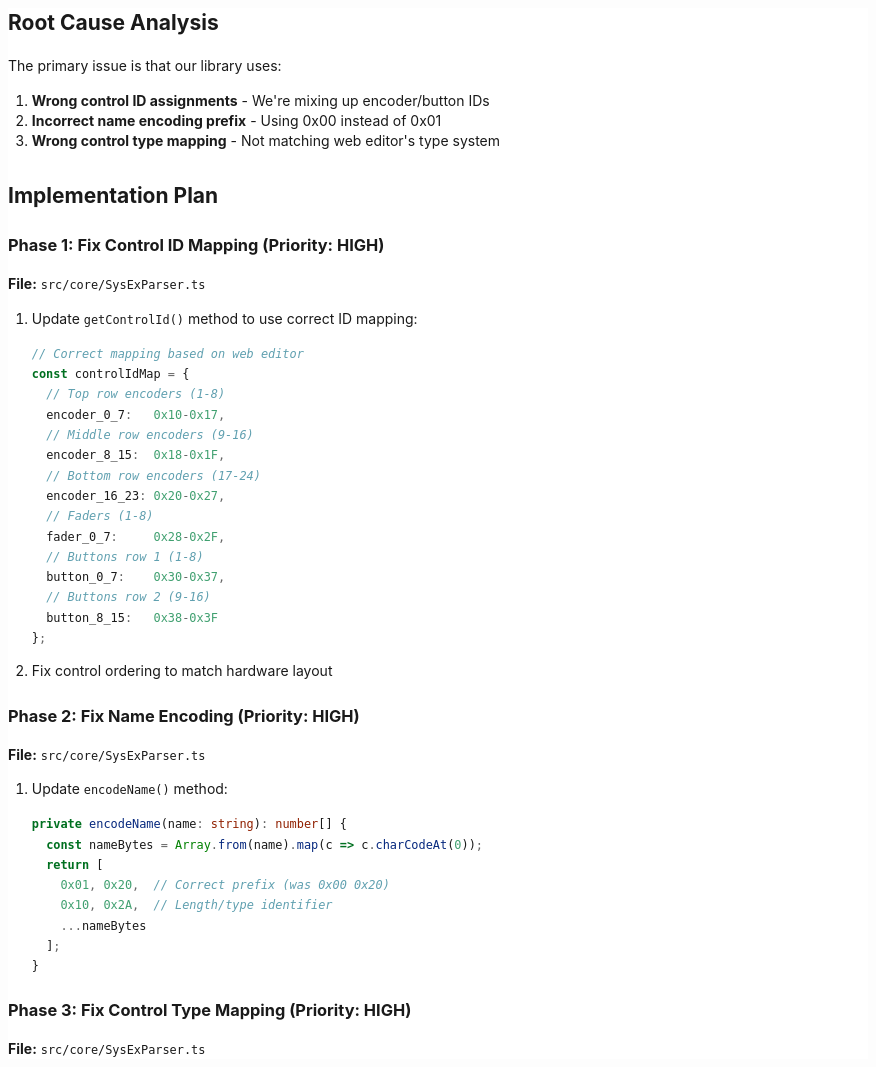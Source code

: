 ## Root Cause Analysis

The primary issue is that our library uses:
1. **Wrong control ID assignments** - We're mixing up encoder/button IDs
2. **Incorrect name encoding prefix** - Using 0x00 instead of 0x01
3. **Wrong control type mapping** - Not matching web editor's type system

## Implementation Plan

### Phase 1: Fix Control ID Mapping (Priority: HIGH)

**File:** `src/core/SysExParser.ts`

1. Update `getControlId()` method to use correct ID mapping:
   ```typescript
   // Correct mapping based on web editor
   const controlIdMap = {
     // Top row encoders (1-8)
     encoder_0_7:   0x10-0x17,
     // Middle row encoders (9-16)
     encoder_8_15:  0x18-0x1F,
     // Bottom row encoders (17-24)
     encoder_16_23: 0x20-0x27,
     // Faders (1-8)
     fader_0_7:     0x28-0x2F,
     // Buttons row 1 (1-8)
     button_0_7:    0x30-0x37,
     // Buttons row 2 (9-16)
     button_8_15:   0x38-0x3F
   };
   ```

2. Fix control ordering to match hardware layout

### Phase 2: Fix Name Encoding (Priority: HIGH)

**File:** `src/core/SysExParser.ts`

1. Update `encodeName()` method:
   ```typescript
   private encodeName(name: string): number[] {
     const nameBytes = Array.from(name).map(c => c.charCodeAt(0));
     return [
       0x01, 0x20,  // Correct prefix (was 0x00 0x20)
       0x10, 0x2A,  // Length/type identifier
       ...nameBytes
     ];
   }
   ```

### Phase 3: Fix Control Type Mapping (Priority: HIGH)

**File:** `src/core/SysExParser.ts`
